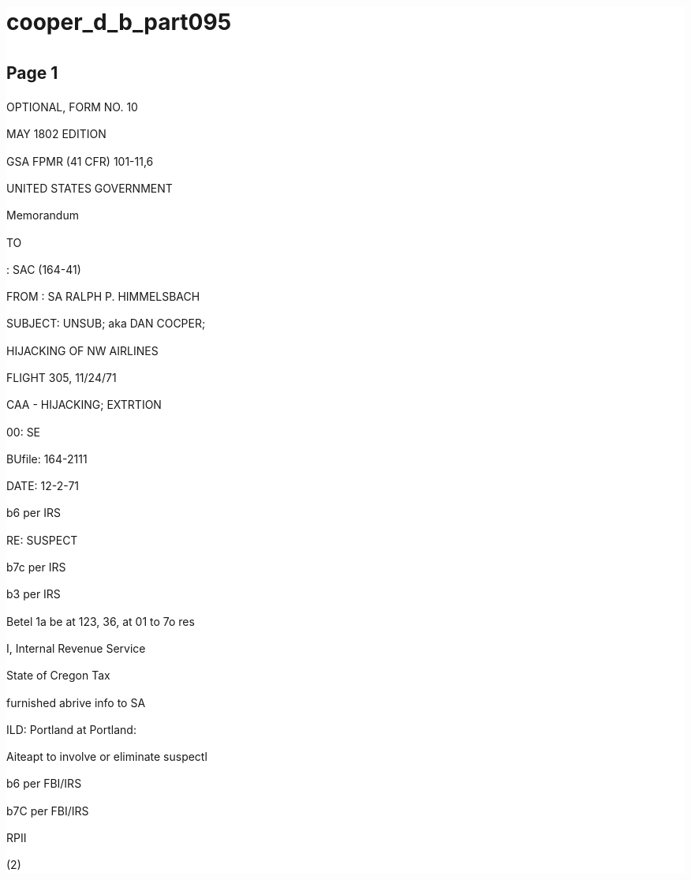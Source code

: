 # cooper_d_b_part095

## Page 1

OPTIONAL, FORM NO. 10

MAY 1802 EDITION

GSA FPMR (41 CFR) 101-11,6

UNITED STATES GOVERNMENT

Memorandum

TO

: SAC (164-41)

FROM : SA RALPH P. HIMMELSBACH

SUBJECT: UNSUB; aka DAN COCPER;

HIJACKING OF NW AIRLINES

FLIGHT 305, 11/24/71

CAA - HIJACKING; EXTRTION

00: SE

BUfile: 164-2111

DATE: 12-2-71

b6 per IRS

RE: SUSPECT

b7c per IRS

b3 per IRS

Betel 1a be at 123, 36, at 01 to 7o res

I, Internal Revenue Service

State of Cregon Tax

furnished abrive info to SA

ILD: Portland at Portland:

Aiteapt to involve or eliminate suspectl

b6 per FBI/IRS

b7C per FBI/IRS

RPII

(2)
